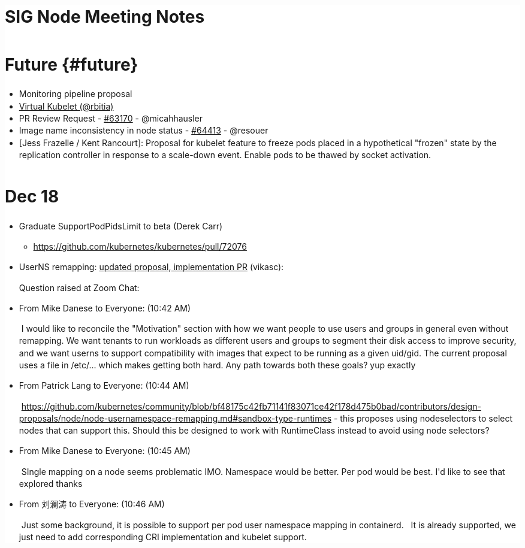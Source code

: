 # SIG Node Meeting Notes

# Future {#future}



*   Monitoring pipeline proposal
*   [Virtual Kubelet (@rbitia)](https://docs.google.com/document/d/1MAn_HMZScni89hDwI4nQMk_SWTx9oi16PuOREhpVJJI/edit?usp=sharing)
*   PR Review Request - [#63170](https://github.com/kubernetes/kubernetes/pull/63170) - @micahhausler
*   Image name inconsistency in node status - [#64413](https://github.com/kubernetes/kubernetes/issues/64413) - @resouer
*   [Jess Frazelle / Kent Rancourt]: Proposal for kubelet feature to freeze pods placed in a hypothetical "frozen" state by the replication controller in response to a scale-down event. Enable pods to be thawed by socket activation.


# Dec 18



*   Graduate SupportPodPidsLimit to beta (Derek Carr)
    *   https://github.com/kubernetes/kubernetes/pull/72076
*   UserNS remapping: [updated proposal](https://github.com/kubernetes/community/pull/2595),[ implementation PR](https://github.com/kubernetes/kubernetes/pull/64005) (vikasc):

    Question raised at Zoom Chat:

*   From Mike Danese to Everyone: (10:42 AM)

     I would like to reconcile the "Motivation" section with how we want people to use users and groups in general even without remapping. We want tenants to run workloads as different users and groups to segment their disk access to improve security, and we want userns to support compatibility with images that expect to be running as a given uid/gid. The current proposal uses a file in /etc/... which makes getting both hard. Any path towards both these goals? yup exactly 

*   From Patrick Lang to Everyone: (10:44 AM)

     https://github.com/kubernetes/community/blob/bf48175c42fb71141f83071ce42f178d475b0bad/contributors/design-proposals/node/node-usernamespace-remapping.md#sandbox-type-runtimes  - this proposes using nodeselectors to select nodes that can support this. Should this be designed to work with RuntimeClass instead to avoid using node selectors?

*   From Mike Danese to Everyone: (10:45 AM)

     SIngle mapping on a node seems problematic IMO. Namespace would be better. Per pod would be best. I'd like to see that explored thanks 

*   From 刘澜涛 to Everyone: (10:46 AM)

     Just some background, it is possible to support per pod user namespace mapping in containerd.   It is already supported, we just need to add corresponding CRI implementation and kubelet support.


